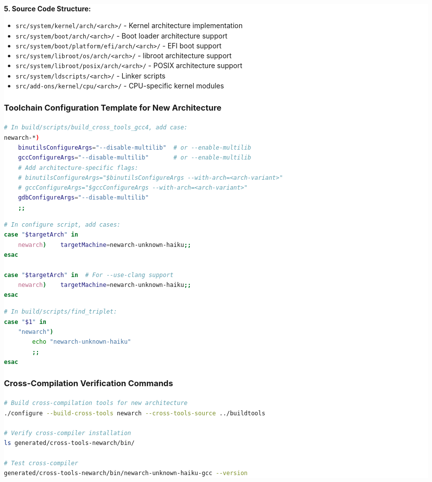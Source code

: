 **5. Source Code Structure:**
- `src/system/kernel/arch/<arch>/` - Kernel architecture implementation
- `src/system/boot/arch/<arch>/` - Boot loader architecture support
- `src/system/boot/platform/efi/arch/<arch>/` - EFI boot support
- `src/system/libroot/os/arch/<arch>/` - libroot architecture support
- `src/system/libroot/posix/arch/<arch>/` - POSIX architecture support
- `src/system/ldscripts/<arch>/` - Linker scripts
- `src/add-ons/kernel/cpu/<arch>/` - CPU-specific kernel modules

### Toolchain Configuration Template for New Architecture

```bash
# In build/scripts/build_cross_tools_gcc4, add case:
newarch-*)
    binutilsConfigureArgs="--disable-multilib"  # or --enable-multilib
    gccConfigureArgs="--disable-multilib"       # or --enable-multilib
    # Add architecture-specific flags:
    # binutilsConfigureArgs="$binutilsConfigureArgs --with-arch=<arch-variant>"
    # gccConfigureArgs="$gccConfigureArgs --with-arch=<arch-variant>"
    gdbConfigureArgs="--disable-multilib"
    ;;
```

```bash
# In configure script, add cases:
case "$targetArch" in
    newarch)    targetMachine=newarch-unknown-haiku;;
esac

case "$targetArch" in  # For --use-clang support
    newarch)    targetMachine=newarch-unknown-haiku;;
esac
```

```bash
# In build/scripts/find_triplet:
case "$1" in
    "newarch")
        echo "newarch-unknown-haiku"
        ;;
esac
```

### Cross-Compilation Verification Commands

```bash
# Build cross-compilation tools for new architecture
./configure --build-cross-tools newarch --cross-tools-source ../buildtools

# Verify cross-compiler installation
ls generated/cross-tools-newarch/bin/

# Test cross-compiler
generated/cross-tools-newarch/bin/newarch-unknown-haiku-gcc --version
```
